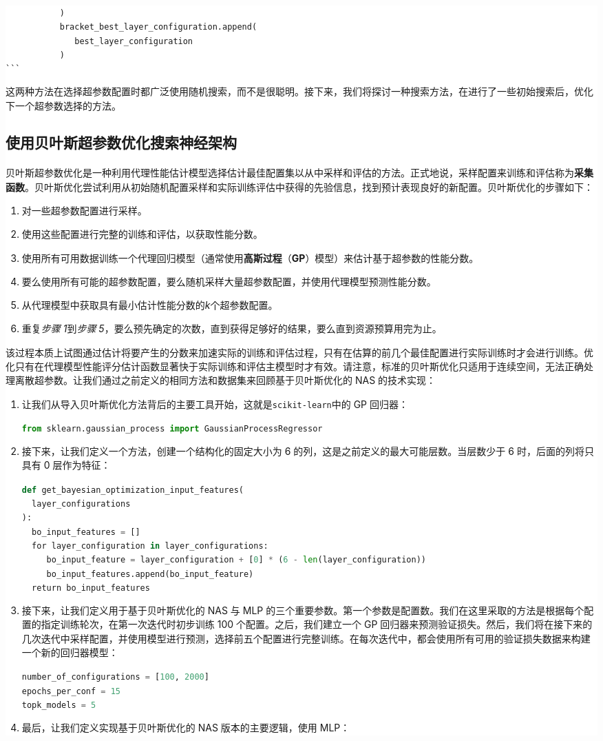                )
               bracket_best_layer_configuration.append(
                  best_layer_configuration
               )
    ```

这两种方法在选择超参数配置时都广泛使用随机搜索，而不是很聪明。接下来，我们将探讨一种搜索方法，在进行了一些初始搜索后，优化下一个超参数选择的方法。

## 使用贝叶斯超参数优化搜索神经架构

贝叶斯超参数优化是一种利用代理性能估计模型选择估计最佳配置集以从中采样和评估的方法。正式地说，采样配置来训练和评估称为**采集函数**。贝叶斯优化尝试利用从初始随机配置采样和实际训练评估中获得的先验信息，找到预计表现良好的新配置。贝叶斯优化的步骤如下：

1.  对一些超参数配置进行采样。

1.  使用这些配置进行完整的训练和评估，以获取性能分数。

1.  使用所有可用数据训练一个代理回归模型（通常使用**高斯过程**（**GP**）模型）来估计基于超参数的性能分数。

1.  要么使用所有可能的超参数配置，要么随机采样大量超参数配置，并使用代理模型预测性能分数。

1.  从代理模型中获取具有最小估计性能分数的*k*个超参数配置。

1.  重复*步骤 1*到*步骤 5*，要么预先确定的次数，直到获得足够好的结果，要么直到资源预算用完为止。

该过程本质上试图通过估计将要产生的分数来加速实际的训练和评估过程，只有在估算的前几个最佳配置进行实际训练时才会进行训练。优化只有在代理模型性能评分估计函数显著快于实际训练和评估主模型时才有效。请注意，标准的贝叶斯优化只适用于连续空间，无法正确处理离散超参数。让我们通过之前定义的相同方法和数据集来回顾基于贝叶斯优化的 NAS 的技术实现：

1.  让我们从导入贝叶斯优化方法背后的主要工具开始，这就是`scikit-learn`中的 GP 回归器：

    ```py
    from sklearn.gaussian_process import GaussianProcessRegressor
    ```

1.  接下来，让我们定义一个方法，创建一个结构化的固定大小为 6 的列，这是之前定义的最大可能层数。当层数少于 6 时，后面的列将只具有 0 层作为特征：

    ```py
    def get_bayesian_optimization_input_features(
      layer_configurations
    ):
      bo_input_features = []
      for layer_configuration in layer_configurations:
         bo_input_feature = layer_configuration + [0] * (6 - len(layer_configuration))
         bo_input_features.append(bo_input_feature)
      return bo_input_features
    ```

1.  接下来，让我们定义用于基于贝叶斯优化的 NAS 与 MLP 的三个重要参数。第一个参数是配置数。我们在这里采取的方法是根据每个配置的指定训练轮次，在第一次迭代时初步训练 100 个配置。之后，我们建立一个 GP 回归器来预测验证损失。然后，我们将在接下来的几次迭代中采样配置，并使用模型进行预测，选择前五个配置进行完整训练。在每次迭代中，都会使用所有可用的验证损失数据来构建一个新的回归器模型：

    ```py
    number_of_configurations = [100, 2000]
    epochs_per_conf = 15
    topk_models = 5
    ```

1.  最后，让我们定义实现基于贝叶斯优化的 NAS 版本的主要逻辑，使用 MLP：
